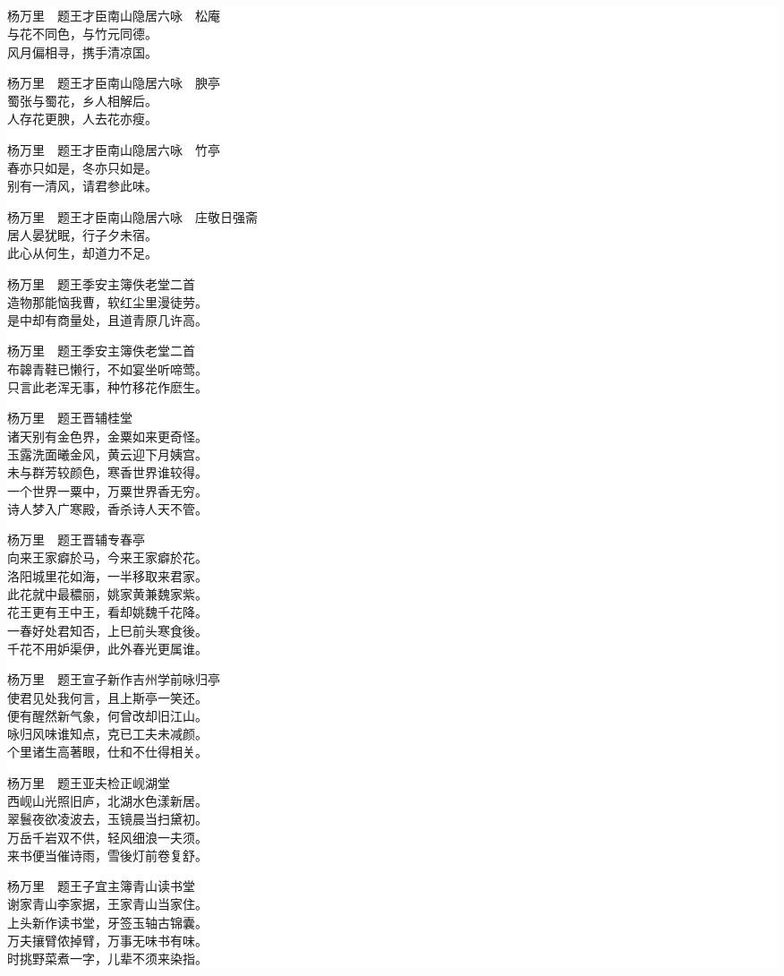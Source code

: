 杨万里　题王才臣南山隐居六咏　松庵  
与花不同色，与竹元同德。  
风月偏相寻，携手清凉国。  

杨万里　题王才臣南山隐居六咏　腴亭  
蜀张与蜀花，乡人相解后。  
人存花更腴，人去花亦瘦。  

杨万里　题王才臣南山隐居六咏　竹亭  
春亦只如是，冬亦只如是。  
别有一清风，请君参此味。  

杨万里　题王才臣南山隐居六咏　庄敬日强斋  
居人晏犹眠，行子夕未宿。  
此心从何生，却道力不足。  

杨万里　题王季安主簿佚老堂二首  
造物那能恼我曹，软红尘里漫徒劳。  
是中却有商量处，且道青原几许高。  

杨万里　题王季安主簿佚老堂二首  
布韟青鞋已懒行，不如宴坐听啼莺。  
只言此老浑无事，种竹移花作麽生。  

杨万里　题王晋辅桂堂  
诸天别有金色界，金粟如来更奇怪。  
玉露洗面曦金风，黄云迎下月姨宫。  
未与群芳较颜色，寒香世界谁较得。  
一个世界一粟中，万粟世界香无穷。  
诗人梦入广寒殿，香杀诗人天不管。  

杨万里　题王晋辅专春亭  
向来王家癖於马，今来王家癖於花。  
洛阳城里花如海，一半移取来君家。  
此花就中最穠丽，姚家黄兼魏家紫。  
花王更有王中王，看却姚魏千花降。  
一春好处君知否，上巳前头寒食後。  
千花不用妒渠伊，此外春光更属谁。  

杨万里　题王宣子新作吉州学前咏归亭  
使君见处我何言，且上斯亭一笑还。  
便有醒然新气象，何曾改却旧江山。  
咏归风味谁知点，克已工夫未减颜。  
个里诸生高著眼，仕和不仕得相关。  

杨万里　题王亚夫检正岘湖堂  
西岘山光照旧庐，北湖水色漾新居。  
翠鬟夜欲凌波去，玉镜晨当扫黛初。  
万岳千岩双不供，轻风细浪一夫须。  
来书便当催诗雨，雪後灯前卷复舒。  

杨万里　题王子宜主簿青山读书堂  
谢家青山李家据，王家青山当家住。  
上头新作读书堂，牙签玉轴古锦囊。  
万夫攘臂侬掉臂，万事无味书有味。  
时挑野菜煮一字，儿辈不须来染指。  

